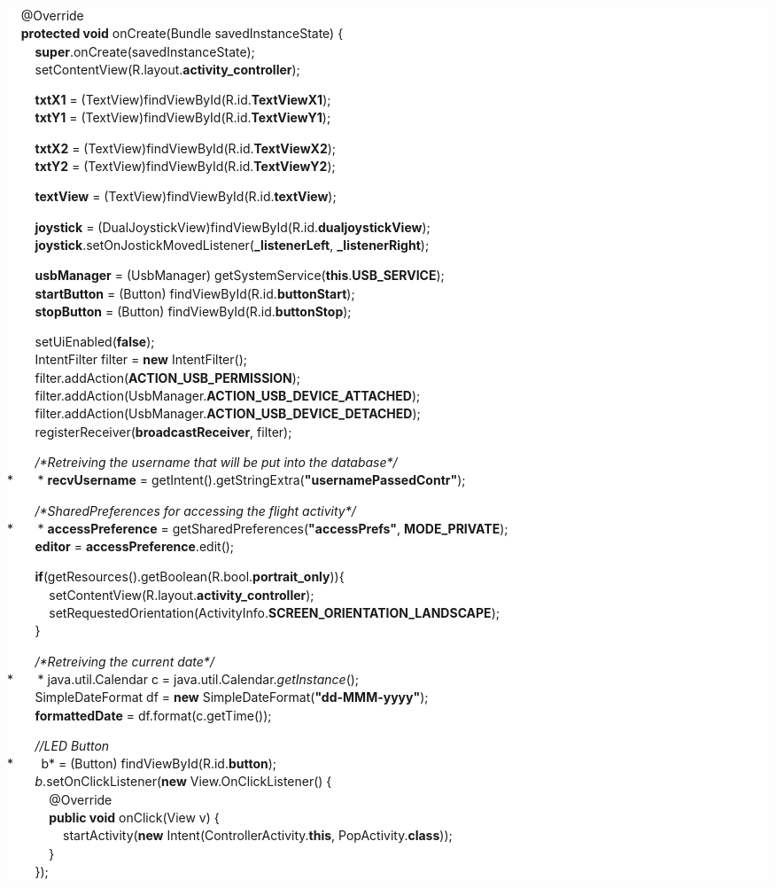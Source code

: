     \@Override  
    **protected void** onCreate(Bundle savedInstanceState) {  
        **super**.onCreate(savedInstanceState);  
        setContentView(R.layout.**activity\_controller**);

        **txtX1** = (TextView)findViewById(R.id.**TextViewX1**);  
        **txtY1** = (TextView)findViewById(R.id.**TextViewY1**);

        **txtX2** = (TextView)findViewById(R.id.**TextViewX2**);  
        **txtY2** = (TextView)findViewById(R.id.**TextViewY2**);

        **textView** = (TextView)findViewById(R.id.**textView**);

        **joystick** =
(DualJoystickView)findViewById(R.id.**dualjoystickView**);  
        **joystick**.setOnJostickMovedListener(**\_listenerLeft**,
**\_listenerRight**);

        **usbManager** = (UsbManager)
getSystemService(**this**.**USB\_SERVICE**);  
        **startButton** = (Button) findViewById(R.id.**buttonStart**);  
        **stopButton** = (Button) findViewById(R.id.**buttonStop**);

        setUiEnabled(**false**);  
        IntentFilter filter = **new** IntentFilter();  
        filter.addAction(**ACTION\_USB\_PERMISSION**);  
        filter.addAction(UsbManager.**ACTION\_USB\_DEVICE\_ATTACHED**);  
        filter.addAction(UsbManager.**ACTION\_USB\_DEVICE\_DETACHED**);  
        registerReceiver(**broadcastReceiver**, filter);

        */\*Retreiving the username that will be put into the database\*/*  
*       * **recvUsername** =
getIntent().getStringExtra(**"usernamePassedContr"**);

        */\*SharedPreferences for accessing the flight activity\*/*  
*       * **accessPreference** = getSharedPreferences(**"accessPrefs"**,
**MODE\_PRIVATE**);  
        **editor** = **accessPreference**.edit();

        **if**(getResources().getBoolean(R.bool.**portrait\_only**)){  
            setContentView(R.layout.**activity\_controller**);  
      
     setRequestedOrientation(ActivityInfo.**SCREEN\_ORIENTATION\_LANDSCAPE**);  
        }

        */\*Retreiving the current date\*/*  
*       * java.util.Calendar c = java.util.Calendar.*getInstance*();  
        SimpleDateFormat df = **new** SimpleDateFormat(**"dd-MMM-yyyy"**);  
        **formattedDate** = df.format(c.getTime());

        *//LED Button*  
*        b* = (Button) findViewById(R.id.**button**);  
        *b*.setOnClickListener(**new** View.OnClickListener() {  
            \@Override  
            **public void** onClick(View v) {  
                startActivity(**new** Intent(ControllerActivity.**this**,
PopActivity.**class**));  
            }  
        });
